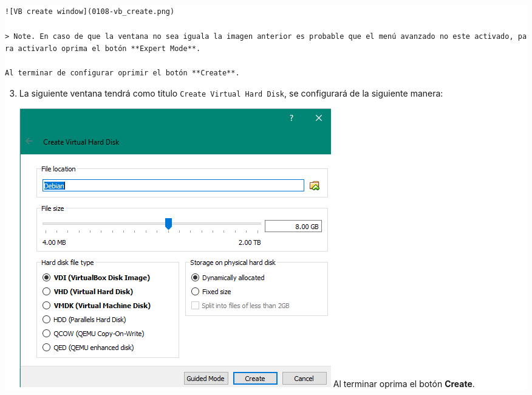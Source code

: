     ![VB create window](0108-vb_create.png)

    > Note. En caso de que la ventana no sea iguala la imagen anterior es probable que el menú avanzado no este activado, para activarlo oprima el botón **Expert Mode**.

    Al terminar de configurar oprimir el botón **Create**.

3.  La siguiente ventana tendrá como titulo `Create Virtual Hard Disk`, se configurará de la siguiente manera:

    ![VB create HDD](0109-vb_hdd.png) Al terminar oprima el botón **Create**.
